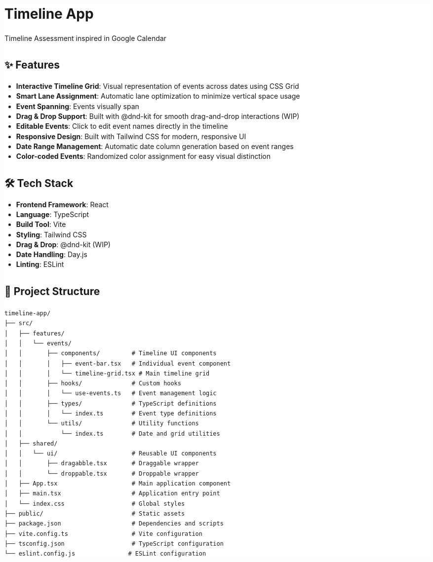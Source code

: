 # Timeline App

Timeline Assessment inspired in Google Calendar

## ✨ Features

- **Interactive Timeline Grid**: Visual representation of events across dates using CSS Grid
- **Smart Lane Assignment**: Automatic lane optimization to minimize vertical space usage
- **Event Spanning**: Events visually span
- **Drag & Drop Support**: Built with @dnd-kit for smooth drag-and-drop interactions (WIP)
- **Editable Events**: Click to edit event names directly in the timeline
- **Responsive Design**: Built with Tailwind CSS for modern, responsive UI
- **Date Range Management**: Automatic date column generation based on event ranges
- **Color-coded Events**: Randomized color assignment for easy visual distinction

## 🛠️ Tech Stack

- **Frontend Framework**: React
- **Language**: TypeScript
- **Build Tool**: Vite
- **Styling**: Tailwind CSS
- **Drag & Drop**: @dnd-kit (WIP)
- **Date Handling**: Day.js
- **Linting**: ESLint

## 📁 Project Structure

```
timeline-app/
├── src/
│   ├── features/
│   │   └── events/
│   │       ├── components/         # Timeline UI components
│   │       │   ├── event-bar.tsx   # Individual event component
│   │       │   └── timeline-grid.tsx # Main timeline grid
│   │       ├── hooks/              # Custom hooks
│   │       │   └── use-events.ts   # Event management logic
│   │       ├── types/              # TypeScript definitions
│   │       │   └── index.ts        # Event type definitions
│   │       └── utils/              # Utility functions
│   │           └── index.ts        # Date and grid utilities
│   ├── shared/
│   │   └── ui/                     # Reusable UI components
│   │       ├── dragabble.tsx       # Draggable wrapper
│   │       └── droppable.tsx       # Droppable wrapper
│   ├── App.tsx                     # Main application component
│   ├── main.tsx                    # Application entry point
│   └── index.css                   # Global styles
├── public/                         # Static assets
├── package.json                    # Dependencies and scripts
├── vite.config.ts                  # Vite configuration
├── tsconfig.json                   # TypeScript configuration
└── eslint.config.js               # ESLint configuration
```
